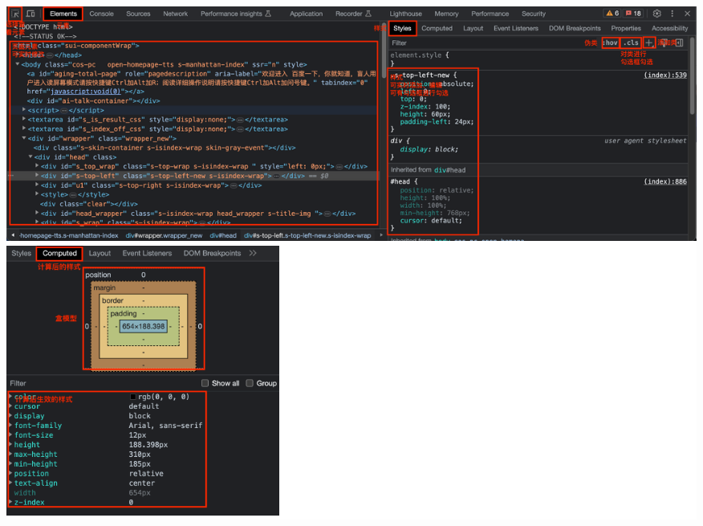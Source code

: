 <img src="./assets/chrome-elements.png" alt="chrome 开发者工具元素">
<img src="./assets/chrome-elements-computed.png" width="340" alt="chrome 开发者工具元素计算样式">
